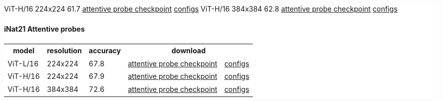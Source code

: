   </tr>
  <tr>
    <td>ViT-H/16</td>
    <td>224x224</td>
    <td>61.7</td>
    <td><a href="https://dl.fbaipublicfiles.com/jepa/vith16/places-probe.pth.tar">attentive probe checkpoint</a></td>
    <td><a href="https://github.com/facebookresearch/jepa/blob/master/configs/evals/vith16_places.yaml">configs</a></td>
  </tr>
  <tr>
    <td>ViT-H/16</td>
    <td>384x384</td>
    <td>62.8</td>
    <td><a href="https://dl.fbaipublicfiles.com/jepa/vith16-384/places-probe.pth.tar">attentive probe checkpoint</a></td>
    <td><a href="https://github.com/facebookresearch/jepa/blob/master/configs/evals/vith16_384_places.yaml">configs</a></td>
  </tr>
</table>

#### iNat21 Attentive probes

<table>
  <tr>
    <th colspan="1">model</th>
    <th colspan="1">resolution</th>
    <th colspan="1">accuracy</th>
    <th colspan="2">download</th>
  </tr>
  <tr>
    <td>ViT-L/16</td>
    <td>224x224</td>
    <td>67.8</td>
    <td><a href="https://dl.fbaipublicfiles.com/jepa/vitl16/inat-probe.pth.tar">attentive probe checkpoint</a></td>
    <td><a href="https://github.com/facebookresearch/jepa/blob/master/configs/evals/vitl16_inat.yaml">configs</a></td>
  </tr>
  <tr>
    <td>ViT-H/16</td>
    <td>224x224</td>
    <td>67.9</td>
    <td><a href="https://dl.fbaipublicfiles.com/jepa/vith16/inat-probe.pth.tar">attentive probe checkpoint</a></td>
    <td><a href="https://github.com/facebookresearch/jepa/blob/master/configs/evals/vith16_inat.yaml">configs</a></td>
  </tr>
  <tr>
    <td>ViT-H/16</td>
    <td>384x384</td>
    <td>72.6</td>
    <td><a href="https://dl.fbaipublicfiles.com/jepa/vith16-384/inat-probe.pth.tar">attentive probe checkpoint</a></td>
    <td><a href="https://github.com/facebookresearch/jepa/blob/master/configs/evals/vith16_384_inat.yaml">configs</a></td>
  </tr>
</table>
